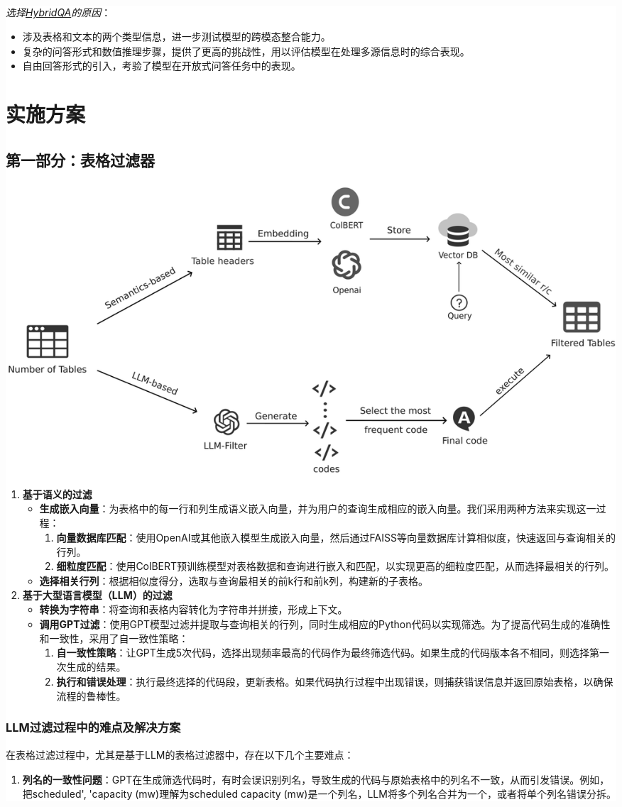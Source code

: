 
*选择[HybridQA](https://hybridqa.github.io/)的原因*：

- 涉及表格和文本的两个类型信息，进一步测试模型的跨模态整合能力。
- 复杂的问答形式和数值推理步骤，提供了更高的挑战性，用以评估模型在处理多源信息时的综合表现。
- 自由回答形式的引入，考验了模型在开放式问答任务中的表现。

# 实施方案

## 第一部分：表格过滤器

![Overview of table filter](/insert_images/filter_overview.png)

1. **基于语义的过滤**
    - **生成嵌入向量**：为表格中的每一行和列生成语义嵌入向量，并为用户的查询生成相应的嵌入向量。我们采用两种方法来实现这一过程：
        1. **向量数据库匹配**：使用OpenAI或其他嵌入模型生成嵌入向量，然后通过FAISS等向量数据库计算相似度，快速返回与查询相关的行列。
        2. **细粒度匹配**：使用ColBERT预训练模型对表格数据和查询进行嵌入和匹配，以实现更高的细粒度匹配，从而选择最相关的行列。
    - **选择相关行列**：根据相似度得分，选取与查询最相关的前k行和前k列，构建新的子表格。
2. **基于大型语言模型（LLM）的过滤**
    - **转换为字符串**：将查询和表格内容转化为字符串并拼接，形成上下文。
    - **调用GPT过滤**：使用GPT模型过滤并提取与查询相关的行列，同时生成相应的Python代码以实现筛选。为了提高代码生成的准确性和一致性，采用了自一致性策略：
        1. **自一致性策略**：让GPT生成5次代码，选择出现频率最高的代码作为最终筛选代码。如果生成的代码版本各不相同，则选择第一次生成的结果。
        2. **执行和错误处理**：执行最终选择的代码段，更新表格。如果代码执行过程中出现错误，则捕获错误信息并返回原始表格，以确保流程的鲁棒性。

### LLM过滤过程中的难点及解决方案

在表格过滤过程中，尤其是基于LLM的表格过滤器中，存在以下几个主要难点：

1. **列名的一致性问题**：GPT在生成筛选代码时，有时会误识别列名，导致生成的代码与原始表格中的列名不一致，从而引发错误。例如，把scheduled', 'capacity (mw)理解为scheduled capacity (mw)是一个列名，LLM将多个列名合并为一个，或者将单个列名错误分拆。
    